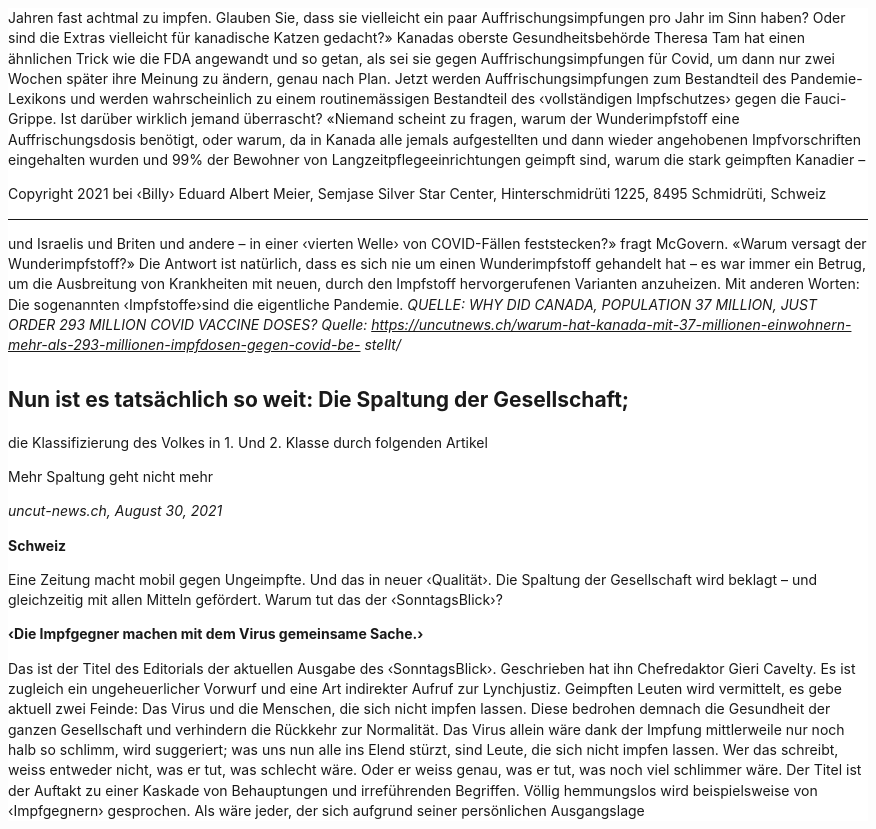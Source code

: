 Jahren fast achtmal zu impfen. Glauben Sie, dass sie vielleicht ein paar Auffrischungsimpfungen pro Jahr im Sinn haben? Oder sind die Extras vielleicht für kanadische Katzen gedacht?»
Kanadas oberste Gesundheitsbehörde Theresa Tam hat einen ähnlichen Trick wie die FDA angewandt und so getan,
als sei sie gegen Auffrischungsimpfungen für Covid, um dann nur zwei Wochen später ihre Meinung zu ändern, genau
nach Plan. Jetzt werden Auffrischungsimpfungen zum Bestandteil des Pandemie-Lexikons und werden wahrscheinlich zu einem routinemässigen Bestandteil des ‹vollständigen Impfschutzes› gegen die Fauci-Grippe. Ist darüber wirklich jemand überrascht? «Niemand scheint zu fragen, warum der Wunderimpfstoff eine Auffrischungsdosis benötigt,
oder warum, da in Kanada alle jemals aufgestellten und dann wieder angehobenen Impfvorschriften eingehalten wurden und 99% der Bewohner von Langzeitpflegeeinrichtungen geimpft sind, warum die stark geimpften Kanadier –

Copyright 2021 bei ‹Billy› Eduard Albert Meier, Semjase Silver Star Center, Hinterschmidrüti 1225, 8495 Schmidrüti, Schweiz


-----

und Israelis und Briten und andere – in einer ‹vierten Welle› von COVID-Fällen feststecken?» fragt McGovern. «Warum
versagt der Wunderimpfstoff?» Die Antwort ist natürlich, dass es sich nie um einen Wunderimpfstoff gehandelt hat –
es war immer ein Betrug, um die Ausbreitung von Krankheiten mit neuen, durch den Impfstoff hervorgerufenen Varianten anzuheizen. Mit anderen Worten: Die sogenannten ‹Impfstoffe›sind die eigentliche Pandemie.
_QUELLE: WHY DID CANADA, POPULATION 37 MILLION, JUST ORDER 293 MILLION COVID VACCINE DOSES?_
_Quelle: https://uncutnews.ch/warum-hat-kanada-mit-37-millionen-einwohnern-mehr-als-293-millionen-impfdosen-gegen-covid-be-_
_stellt/_

## Nun ist es tatsächlich so weit: Die Spaltung der Gesellschaft;
 die Klassifizierung des Volkes in 1. Und 2. Klasse
 durch folgenden Artikel

 Mehr Spaltung geht nicht mehr

_uncut-news.ch, August 30, 2021_

**Schweiz**

Eine Zeitung macht mobil gegen Ungeimpfte. Und das in neuer ‹Qualität›. Die Spaltung der Gesellschaft wird beklagt
– und gleichzeitig mit allen Mitteln gefördert. Warum tut das der ‹SonntagsBlick›?

**‹Die Impfgegner machen mit dem Virus gemeinsame Sache.›**

Das ist der Titel des Editorials der aktuellen Ausgabe des ‹SonntagsBlick›. Geschrieben hat ihn Chefredaktor Gieri
Cavelty. Es ist zugleich ein ungeheuerlicher Vorwurf und eine Art indirekter Aufruf zur Lynchjustiz. Geimpften Leuten
wird vermittelt, es gebe aktuell zwei Feinde: Das Virus und die Menschen, die sich nicht impfen lassen. Diese bedrohen
demnach die Gesundheit der ganzen Gesellschaft und verhindern die Rückkehr zur Normalität. Das Virus allein wäre
dank der Impfung mittlerweile nur noch halb so schlimm, wird suggeriert; was uns nun alle ins Elend stürzt, sind
Leute, die sich nicht impfen lassen.
Wer das schreibt, weiss entweder nicht, was er tut, was schlecht wäre. Oder er weiss genau, was er tut, was noch viel
schlimmer wäre.
Der Titel ist der Auftakt zu einer Kaskade von Behauptungen und irreführenden Begriffen. Völlig hemmungslos wird
beispielsweise von ‹Impfgegnern› gesprochen. Als wäre jeder, der sich aufgrund seiner persönlichen Ausgangslage